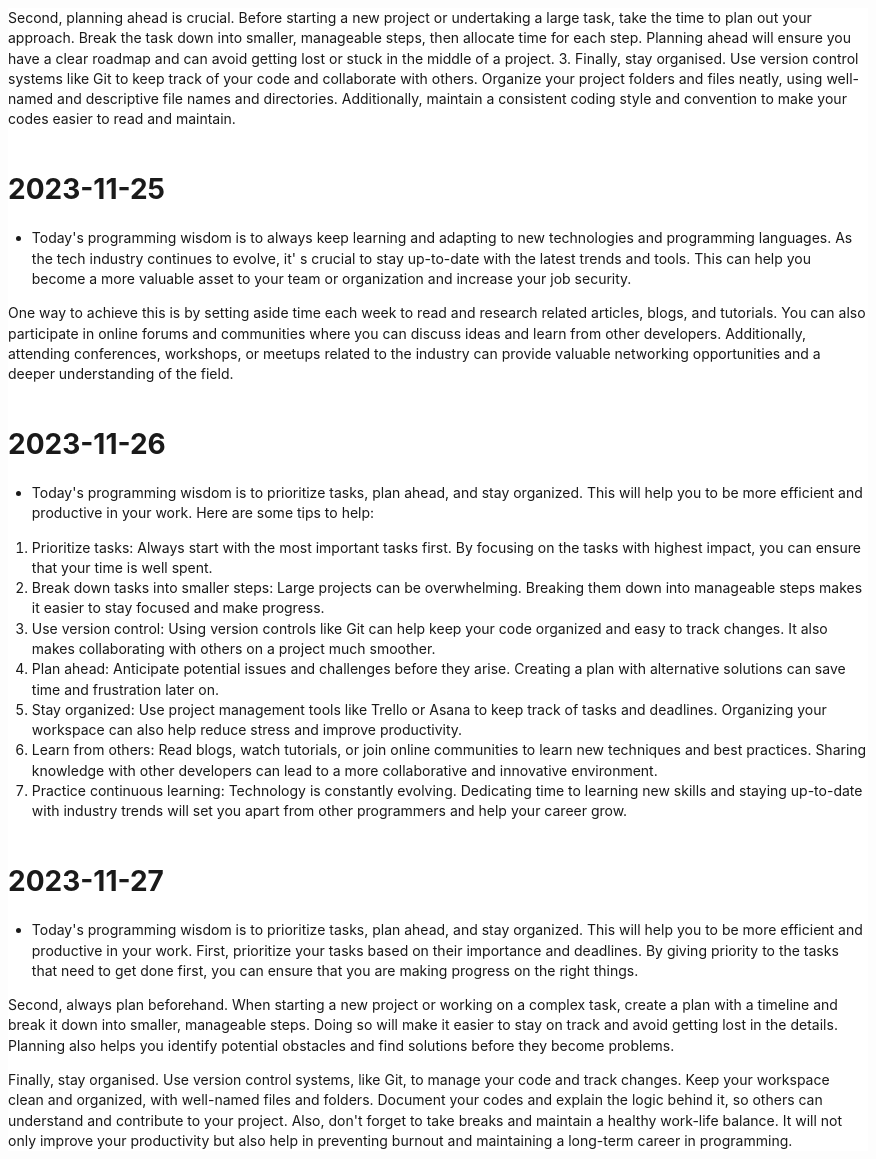 Second, planning ahead is crucial. Before starting a new project or undertaking a large task, take the time to plan out your approach. Break the task down into smaller, manageable steps, then allocate time for each step. Planning ahead will ensure you have a clear roadmap and can avoid getting lost or stuck in the middle of a project. 
 3. Finally, stay organised. Use version control systems like Git to keep track of your code and collaborate with others. Organize your project folders and files neatly, using well-named and descriptive file names and directories. Additionally, maintain a consistent coding style and convention to make your codes easier to read and maintain.

# 2023-11-25
- Today's programming wisdom is to always keep learning and adapting to new technologies and programming languages. As the tech industry continues to evolve, it' s crucial to stay up-to-date with the latest trends and tools. This can help you become a more valuable asset to your team or organization and increase your job security.

One way to achieve this is by setting aside time each week to read and research related articles, blogs, and tutorials. You can also participate in online forums and communities where you can discuss ideas and learn from other developers. Additionally, attending conferences, workshops, or meetups related to the industry can provide valuable networking opportunities and a deeper understanding of the field.

# 2023-11-26
- Today's programming wisdom is to prioritize tasks, plan ahead, and stay organized. This will help you to be more efficient and productive in your work. Here are some tips to help:

1. Prioritize tasks: Always start with the most important tasks first. By focusing on the tasks with highest impact, you can ensure that your time is well spent.
2. Break down tasks into smaller steps: Large projects can be overwhelming. Breaking them down into manageable steps makes it easier to stay focused and make progress. 
3. Use version control: Using version controls like Git can help keep your code organized and easy to track changes. It also makes collaborating with others on a project much smoother.  
4. Plan ahead: Anticipate potential issues and challenges before they arise. Creating a plan with alternative solutions can save time and frustration later on.   
5. Stay organized: Use project management tools like Trello or Asana to keep track of tasks and deadlines. Organizing your workspace can also help reduce stress and improve productivity.    
6. Learn from others: Read blogs, watch tutorials, or join online communities to learn new techniques and best practices. Sharing knowledge with other developers can lead to a more collaborative and innovative environment.     
7. Practice continuous learning: Technology is constantly evolving. Dedicating time to learning new skills and staying up-to-date with industry trends will set you apart from other programmers and help your career grow.

# 2023-11-27
- Today's programming wisdom is to prioritize tasks, plan ahead, and stay organized. This will help you to be more efficient and productive in your work. First, prioritize your tasks based on their importance and deadlines. By giving priority to the tasks that need to get done first, you can ensure that you are making progress on the right things.

Second, always plan beforehand. When starting a new project or working on a complex task, create a plan with a timeline and break it down into smaller, manageable steps. Doing so will make it easier to stay on track and avoid getting lost in the details. Planning also helps you identify potential obstacles and find solutions before they become problems. 
 <p>
Finally, stay organised. Use version control systems, like Git, to manage your code and track changes. Keep your workspace clean and organized, with well-named files and folders. Document your codes and explain the logic behind it, so others can understand and contribute to your project. Also, don't forget to take breaks and maintain a healthy work-life balance. It will not only improve your productivity but also help in preventing burnout and maintaining a long-term career in programming.
